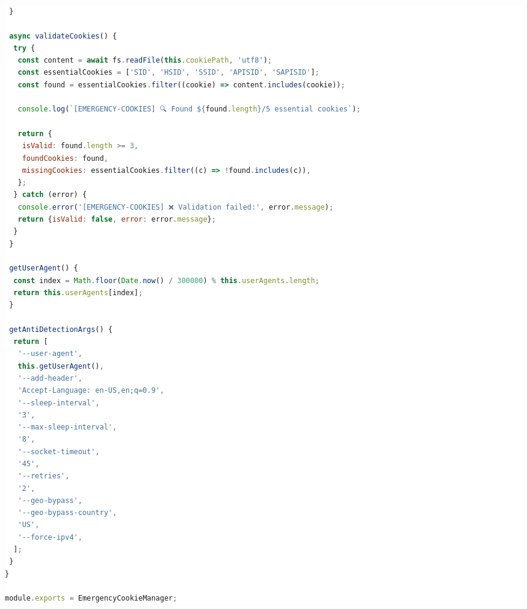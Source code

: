 ```javascript
 }

 async validateCookies() {
  try {
   const content = await fs.readFile(this.cookiePath, 'utf8');
   const essentialCookies = ['SID', 'HSID', 'SSID', 'APISID', 'SAPISID'];
   const found = essentialCookies.filter((cookie) => content.includes(cookie));

   console.log(`[EMERGENCY-COOKIES] 🔍 Found ${found.length}/5 essential cookies`);

   return {
    isValid: found.length >= 3,
    foundCookies: found,
    missingCookies: essentialCookies.filter((c) => !found.includes(c)),
   };
  } catch (error) {
   console.error('[EMERGENCY-COOKIES] ❌ Validation failed:', error.message);
   return {isValid: false, error: error.message};
  }
 }

 getUserAgent() {
  const index = Math.floor(Date.now() / 300000) % this.userAgents.length;
  return this.userAgents[index];
 }

 getAntiDetectionArgs() {
  return [
   '--user-agent',
   this.getUserAgent(),
   '--add-header',
   'Accept-Language: en-US,en;q=0.9',
   '--sleep-interval',
   '3',
   '--max-sleep-interval',
   '8',
   '--socket-timeout',
   '45',
   '--retries',
   '2',
   '--geo-bypass',
   '--geo-bypass-country',
   'US',
   '--force-ipv4',
  ];
 }
}

module.exports = EmergencyCookieManager;
```

